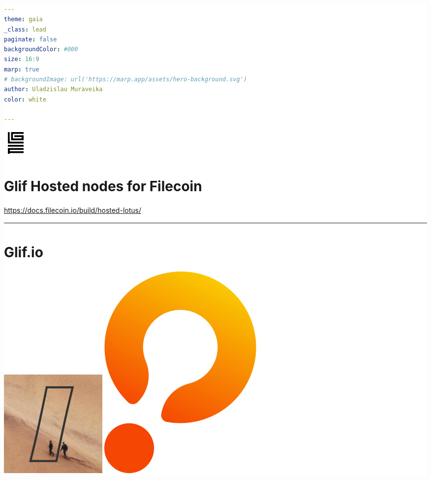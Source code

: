 ```yaml
---
theme: gaia
_class: lead
paginate: false
backgroundColor: #000
size: 16:9
marp: true
# backgroundImage: url('https://marp.app/assets/hero-background.svg')
author: Uladzislau Muraveika
color: white

---
```


![bg vertical right:30% 70%](glif.svg)

# **Glif Hosted nodes for Filecoin**

https://docs.filecoin.io/build/hosted-lotus/

---

# Glif.io

![bg vertical right 20% 50%](infinite_scroll.png)
![bg vertical right 20% 40%](proto.png)
